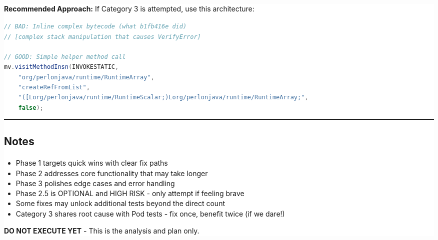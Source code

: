 **Recommended Approach:**
If Category 3 is attempted, use this architecture:
```java
// BAD: Inline complex bytecode (what b1fb416e did)
// [complex stack manipulation that causes VerifyError]

// GOOD: Simple helper method call
mv.visitMethodInsn(INVOKESTATIC, 
    "org/perlonjava/runtime/RuntimeArray",
    "createRefFromList",
    "([Lorg/perlonjava/runtime/RuntimeScalar;)Lorg/perlonjava/runtime/RuntimeArray;",
    false);
```

---

## Notes

- Phase 1 targets quick wins with clear fix paths
- Phase 2 addresses core functionality that may take longer
- Phase 3 polishes edge cases and error handling
- Phase 2.5 is OPTIONAL and HIGH RISK - only attempt if feeling brave
- Some fixes may unlock additional tests beyond the direct count
- Category 3 shares root cause with Pod tests - fix once, benefit twice (if we dare!)

**DO NOT EXECUTE YET** - This is the analysis and plan only.

